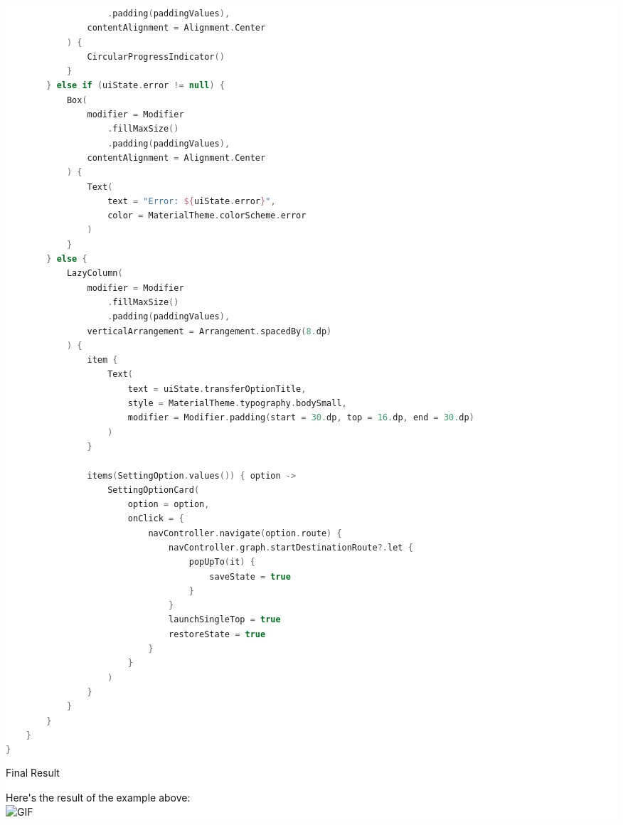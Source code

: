```kotlin
                    .padding(paddingValues),
                contentAlignment = Alignment.Center
            ) {
                CircularProgressIndicator()
            }
        } else if (uiState.error != null) {
            Box(
                modifier = Modifier
                    .fillMaxSize()
                    .padding(paddingValues),
                contentAlignment = Alignment.Center
            ) {
                Text(
                    text = "Error: ${uiState.error}",
                    color = MaterialTheme.colorScheme.error
                )
            }
        } else {
            LazyColumn(
                modifier = Modifier
                    .fillMaxSize()
                    .padding(paddingValues),
                verticalArrangement = Arrangement.spacedBy(8.dp)
            ) {
                item {
                    Text(
                        text = uiState.transferOptionTitle,
                        style = MaterialTheme.typography.bodySmall,
                        modifier = Modifier.padding(start = 30.dp, top = 16.dp, end = 30.dp)
                    )
                }

                items(SettingOption.values()) { option ->
                    SettingOptionCard(
                        option = option,
                        onClick = {
                            navController.navigate(option.route) {
                                navController.graph.startDestinationRoute?.let {
                                    popUpTo(it) {
                                        saveState = true
                                    }
                                }
                                launchSingleTop = true
                                restoreState = true
                            }
                        }
                    )
                }
            }
        }
    }
}
```

<div class="c-border-main-title-2">Final Result</div>

Here's the result of the example above:<br>
![GIF](https://i.imgur.com/gT7j8sR.gif) 